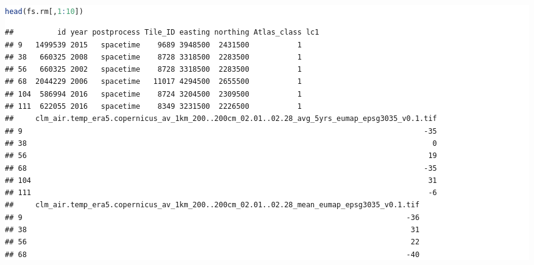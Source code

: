 ``` r
head(fs.rm[,1:10])
```

    ##          id year postprocess Tile_ID easting northing Atlas_class lc1
    ## 9   1499539 2015   spacetime    9689 3948500  2431500           1    
    ## 38   660325 2008   spacetime    8728 3318500  2283500           1    
    ## 56   660325 2002   spacetime    8728 3318500  2283500           1    
    ## 68  2044229 2006   spacetime   11017 4294500  2655500           1    
    ## 104  586994 2016   spacetime    8724 3204500  2309500           1    
    ## 111  622055 2016   spacetime    8349 3231500  2226500           1    
    ##     clm_air.temp_era5.copernicus_av_1km_200..200cm_02.01..02.28_avg_5yrs_eumap_epsg3035_v0.1.tif
    ## 9                                                                                            -35
    ## 38                                                                                             0
    ## 56                                                                                            19
    ## 68                                                                                           -35
    ## 104                                                                                           31
    ## 111                                                                                           -6
    ##     clm_air.temp_era5.copernicus_av_1km_200..200cm_02.01..02.28_mean_eumap_epsg3035_v0.1.tif
    ## 9                                                                                        -36
    ## 38                                                                                        31
    ## 56                                                                                        22
    ## 68                                                                                       -40